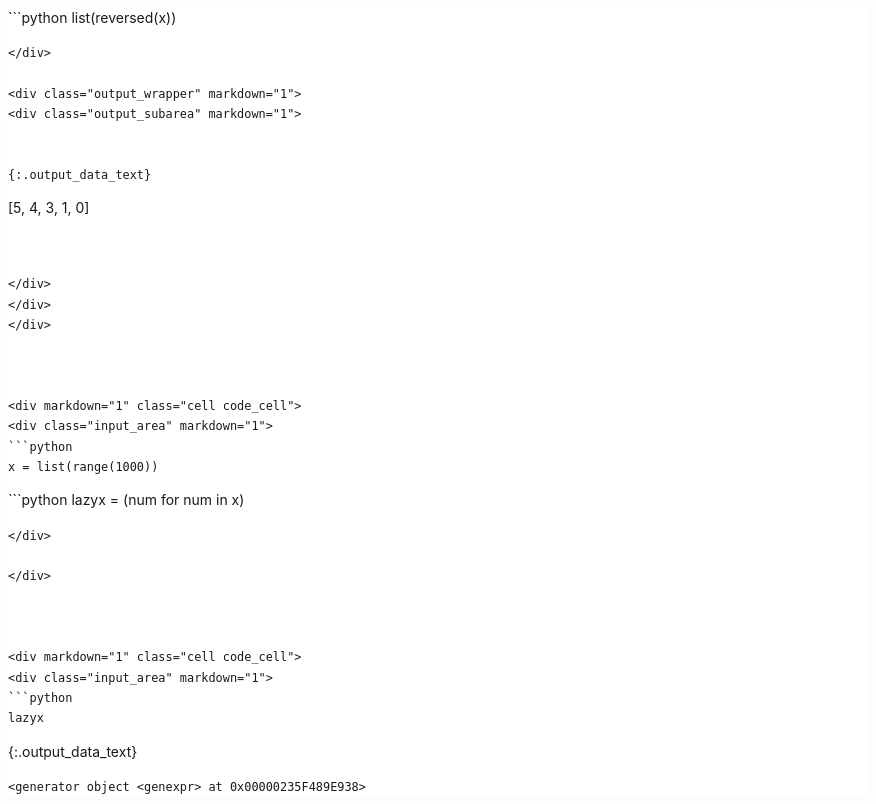 

<div markdown="1" class="cell code_cell">
<div class="input_area" markdown="1">
```python
list(reversed(x))

```
</div>

<div class="output_wrapper" markdown="1">
<div class="output_subarea" markdown="1">


{:.output_data_text}
```
[5, 4, 3, 1, 0]
```


</div>
</div>
</div>



<div markdown="1" class="cell code_cell">
<div class="input_area" markdown="1">
```python
x = list(range(1000))

```
</div>

</div>



<div markdown="1" class="cell code_cell">
<div class="input_area" markdown="1">
```python
lazyx = (num for num in x)

```
</div>

</div>



<div markdown="1" class="cell code_cell">
<div class="input_area" markdown="1">
```python
lazyx

```
</div>

<div class="output_wrapper" markdown="1">
<div class="output_subarea" markdown="1">


{:.output_data_text}
```
<generator object <genexpr> at 0x00000235F489E938>
```
